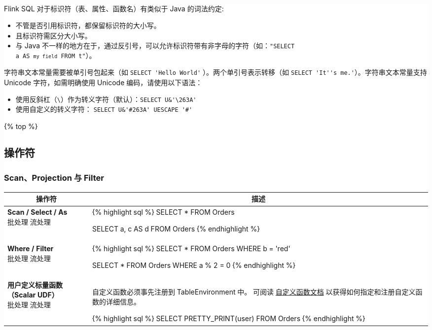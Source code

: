 Flink SQL 对于标识符（表、属性、函数名）有类似于 Java 的词法约定:

- 不管是否引用标识符，都保留标识符的大小写。
- 且标识符需区分大小写。
- 与 Java 不一样的地方在于，通过反引号，可以允许标识符带有非字母的字符（如：<code>"SELECT a AS `my field` FROM t"</code>）。

字符串文本常量需要被单引号包起来（如 `SELECT 'Hello World'` ）。两个单引号表示转移（如 `SELECT 'It''s me.'`）。字符串文本常量支持 Unicode 字符，如需明确使用 Unicode 编码，请使用以下语法：

- 使用反斜杠（`\`）作为转义字符（默认）：`SELECT U&'\263A'`
- 使用自定义的转义字符： `SELECT U&'#263A' UESCAPE '#'`

{% top %}

## 操作符

### Scan、Projection 与 Filter

<div markdown="1">
<table class="table table-bordered">
  <thead>
    <tr>
      <th class="text-left" style="width: 20%">操作符</th>
      <th class="text-center">描述</th>
    </tr>
  </thead>
  <tbody>
    <tr>
      <td>
        <strong>Scan / Select / As</strong><br>
        <span class="label label-primary">批处理</span> <span class="label label-primary">流处理</span>
      </td>
      <td>
{% highlight sql %}
SELECT * FROM Orders

SELECT a, c AS d FROM Orders
{% endhighlight %}
      </td>
    </tr>
    <tr>
      <td>
        <strong>Where / Filter</strong><br>
        <span class="label label-primary">批处理</span> <span class="label label-primary">流处理</span>
      </td>
      <td>
{% highlight sql %}
SELECT * FROM Orders WHERE b = 'red'

SELECT * FROM Orders WHERE a % 2 = 0
{% endhighlight %}
      </td>
    </tr>
    <tr>
      <td>
        <strong>用户定义标量函数（Scalar UDF）</strong><br>
        <span class="label label-primary">批处理</span> <span class="label label-primary">流处理</span>
      </td>
      <td>
      <p>自定义函数必须事先注册到 TableEnvironment 中。 可阅读 <a href="{{ site.baseurl }}/zh/dev/table/functions/udfs.html">自定义函数文档</a> 以获得如何指定和注册自定义函数的详细信息。</p>
{% highlight sql %}
SELECT PRETTY_PRINT(user) FROM Orders
{% endhighlight %}
      </td>
    </tr>